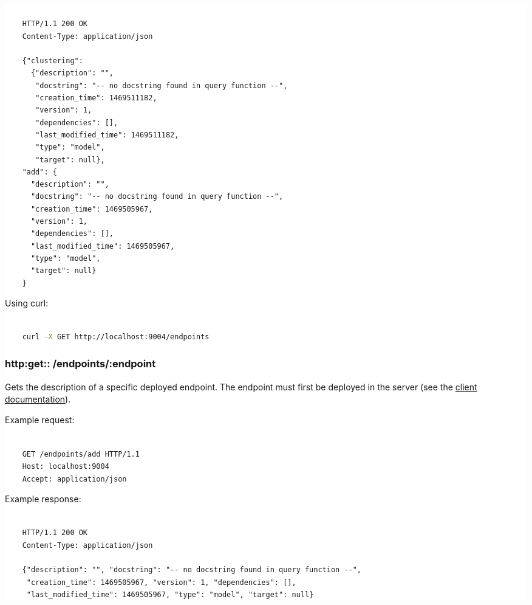 ```HTTP

    HTTP/1.1 200 OK
    Content-Type: application/json

    {"clustering":
      {"description": "",
       "docstring": "-- no docstring found in query function --",
       "creation_time": 1469511182,
       "version": 1,
       "dependencies": [],
       "last_modified_time": 1469511182,
       "type": "model",
       "target": null},
    "add": {
      "description": "",
      "docstring": "-- no docstring found in query function --",
      "creation_time": 1469505967,
      "version": 1,
      "dependencies": [],
      "last_modified_time": 1469505967,
      "type": "model",
      "target": null}
    }

```

Using curl:

```bash

    curl -X GET http://localhost:9004/endpoints

```



### http:get:: /endpoints/:endpoint

Gets the description of a specific deployed endpoint. The endpoint must first be deployed in the server (see the [client documentation](client.md)).

Example request:

```HTTP

    GET /endpoints/add HTTP/1.1
    Host: localhost:9004
    Accept: application/json

```

Example response:

```HTTP

    HTTP/1.1 200 OK
    Content-Type: application/json

    {"description": "", "docstring": "-- no docstring found in query function --",
     "creation_time": 1469505967, "version": 1, "dependencies": [],
     "last_modified_time": 1469505967, "type": "model", "target": null}

```
